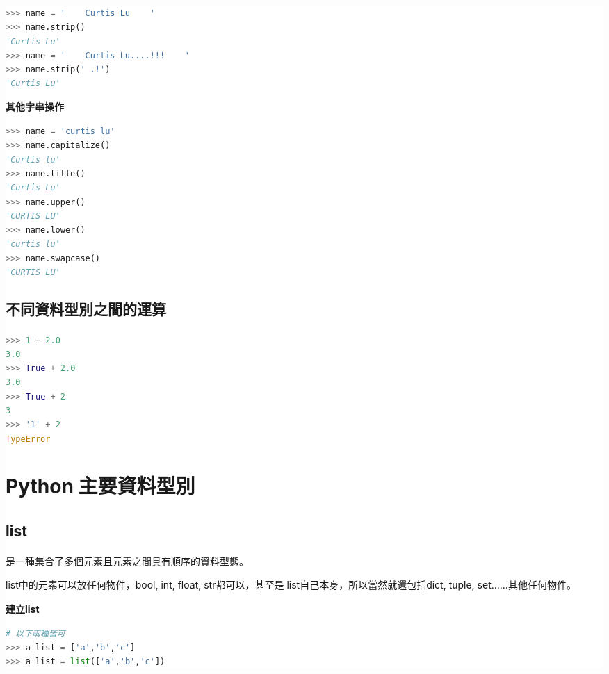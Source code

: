 ```python
>>> name = '    Curtis Lu    '
>>> name.strip()
'Curtis Lu'
>>> name = '    Curtis Lu....!!!    '
>>> name.strip(' .!')
'Curtis Lu'
```

**其他字串操作**

```python
>>> name = 'curtis lu'
>>> name.capitalize()
'Curtis lu'
>>> name.title()
'Curtis Lu'
>>> name.upper()
'CURTIS LU'
>>> name.lower()
'curtis lu'
>>> name.swapcase()
'CURTIS LU'
```

## **不同資料型別之間的運算**

```python
>>> 1 + 2.0
3.0
>>> True + 2.0
3.0
>>> True + 2
3
>>> '1' + 2
TypeError
```

# Python 主要資料型別

## list

是一種集合了多個元素且元素之間具有順序的資料型態。

list中的元素可以放任何物件，bool, int, float, str都可以，甚至是 list自己本身，所以當然就還包括dict, tuple, set……其他任何物件。

**建立list**

```python
# 以下兩種皆可
>>> a_list = ['a','b','c']
>>> a_list = list(['a','b','c'])
```
